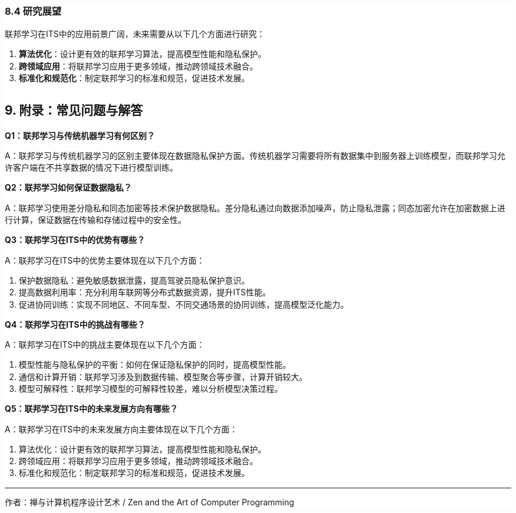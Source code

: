 ### 8.4 研究展望

联邦学习在ITS中的应用前景广阔，未来需要从以下几个方面进行研究：

1. **算法优化**：设计更有效的联邦学习算法，提高模型性能和隐私保护。
2. **跨领域应用**：将联邦学习应用于更多领域，推动跨领域技术融合。
3. **标准化和规范化**：制定联邦学习的标准和规范，促进技术发展。

## 9. 附录：常见问题与解答

**Q1：联邦学习与传统机器学习有何区别？**

A：联邦学习与传统机器学习的区别主要体现在数据隐私保护方面。传统机器学习需要将所有数据集中到服务器上训练模型，而联邦学习允许客户端在不共享数据的情况下进行模型训练。

**Q2：联邦学习如何保证数据隐私？**

A：联邦学习使用差分隐私和同态加密等技术保护数据隐私。差分隐私通过向数据添加噪声，防止隐私泄露；同态加密允许在加密数据上进行计算，保证数据在传输和存储过程中的安全性。

**Q3：联邦学习在ITS中的优势有哪些？**

A：联邦学习在ITS中的优势主要体现在以下几个方面：
1. 保护数据隐私：避免敏感数据泄露，提高驾驶员隐私保护意识。
2. 提高数据利用率：充分利用车联网等分布式数据资源，提升ITS性能。
3. 促进协同训练：实现不同地区、不同车型、不同交通场景的协同训练，提高模型泛化能力。

**Q4：联邦学习在ITS中的挑战有哪些？**

A：联邦学习在ITS中的挑战主要体现在以下几个方面：
1. 模型性能与隐私保护的平衡：如何在保证隐私保护的同时，提高模型性能。
2. 通信和计算开销：联邦学习涉及到数据传输、模型聚合等步骤，计算开销较大。
3. 模型可解释性：联邦学习模型的可解释性较差，难以分析模型决策过程。

**Q5：联邦学习在ITS中的未来发展方向有哪些？**

A：联邦学习在ITS中的未来发展方向主要体现在以下几个方面：
1. 算法优化：设计更有效的联邦学习算法，提高模型性能和隐私保护。
2. 跨领域应用：将联邦学习应用于更多领域，推动跨领域技术融合。
3. 标准化和规范化：制定联邦学习的标准和规范，促进技术发展。

---

作者：禅与计算机程序设计艺术 / Zen and the Art of Computer Programming